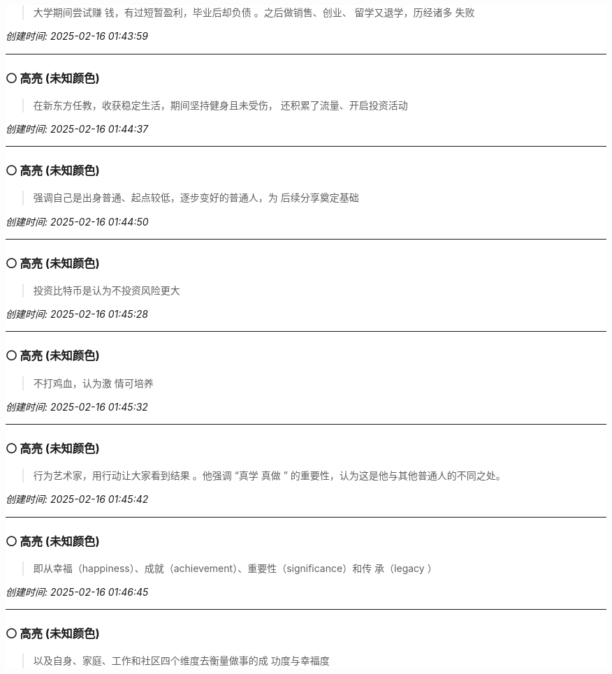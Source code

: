 > 大学期间尝试赚  钱，有过短暂盈利，毕业后却负债 。之后做销售、创业、 留学又退学，历经诸多  失败

*创建时间: 2025-02-16 01:43:59*

---

### ⚪ 高亮 (未知颜色)

> 在新东方任教，收获稳定生活，期间坚持健身且未受伤， 还积累了流量、开启投资活动

*创建时间: 2025-02-16 01:44:37*

---

### ⚪ 高亮 (未知颜色)

> 强调自己是出身普通、起点较低，逐步变好的普通人，为  后续分享奠定基础

*创建时间: 2025-02-16 01:44:50*

---

### ⚪ 高亮 (未知颜色)

> 投资比特币是认为不投资风险更大

*创建时间: 2025-02-16 01:45:28*

---

### ⚪ 高亮 (未知颜色)

> 不打鸡血，认为激 情可培养

*创建时间: 2025-02-16 01:45:32*

---

### ⚪ 高亮 (未知颜色)

> 行为艺术家，用行动让大家看到结果 。他强调 “真学 真做 ” 的重要性，认为这是他与其他普通人的不同之处。

*创建时间: 2025-02-16 01:45:42*

---

### ⚪ 高亮 (未知颜色)

> 即从幸福（happiness）、成就（achievement）、重要性（significance）和传  承（legacy ）

*创建时间: 2025-02-16 01:46:45*

---

### ⚪ 高亮 (未知颜色)

> 以及自身、家庭、工作和社区四个维度去衡量做事的成  功度与幸福度
